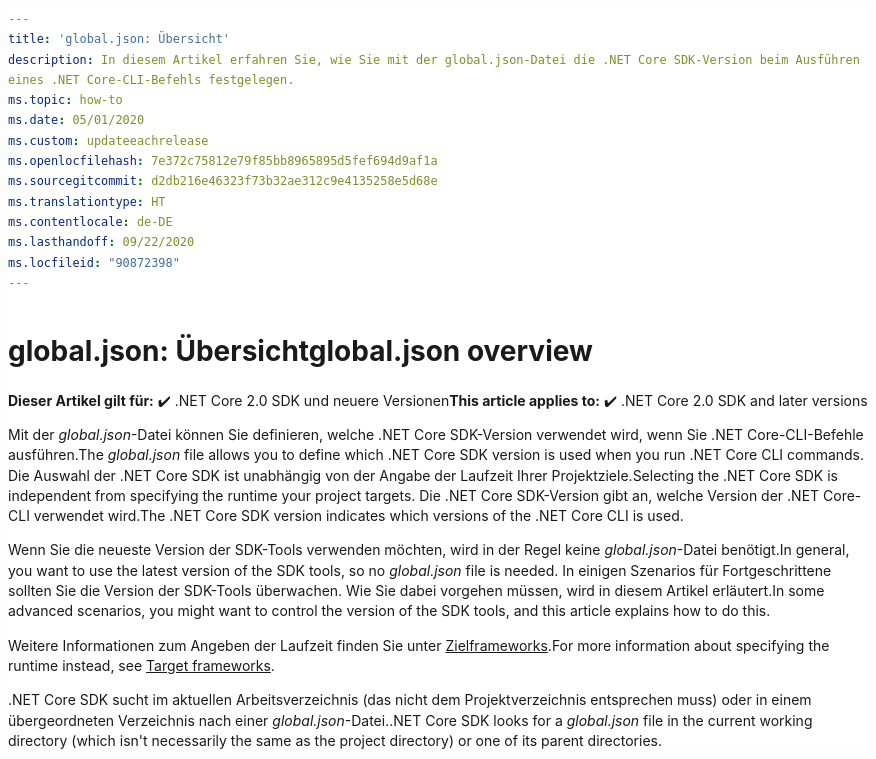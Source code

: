 ```yaml
---
title: 'global.json: Übersicht'
description: In diesem Artikel erfahren Sie, wie Sie mit der global.json-Datei die .NET Core SDK-Version beim Ausführen eines .NET Core-CLI-Befehls festgelegen.
ms.topic: how-to
ms.date: 05/01/2020
ms.custom: updateeachrelease
ms.openlocfilehash: 7e372c75812e79f85bb8965895d5fef694d9af1a
ms.sourcegitcommit: d2db216e46323f73b32ae312c9e4135258e5d68e
ms.translationtype: HT
ms.contentlocale: de-DE
ms.lasthandoff: 09/22/2020
ms.locfileid: "90872398"
---
```

# <a name="globaljson-overview"></a><span data-ttu-id="fe14d-103">global.json: Übersicht</span><span class="sxs-lookup"><span data-stu-id="fe14d-103">global.json overview</span></span>

<span data-ttu-id="fe14d-104">**Dieser Artikel gilt für:** ✔️ .NET Core 2.0 SDK und neuere Versionen</span><span class="sxs-lookup"><span data-stu-id="fe14d-104">**This article applies to:** ✔️ .NET Core 2.0 SDK and later versions</span></span>

<span data-ttu-id="fe14d-105">Mit der *global.json*-Datei können Sie definieren, welche .NET Core SDK-Version verwendet wird, wenn Sie .NET Core-CLI-Befehle ausführen.</span><span class="sxs-lookup"><span data-stu-id="fe14d-105">The *global.json* file allows you to define which .NET Core SDK version is used when you run .NET Core CLI commands.</span></span> <span data-ttu-id="fe14d-106">Die Auswahl der .NET Core SDK ist unabhängig von der Angabe der Laufzeit Ihrer Projektziele.</span><span class="sxs-lookup"><span data-stu-id="fe14d-106">Selecting the .NET Core SDK is independent from specifying the runtime your project targets.</span></span> <span data-ttu-id="fe14d-107">Die .NET Core SDK-Version gibt an, welche Version der .NET Core-CLI verwendet wird.</span><span class="sxs-lookup"><span data-stu-id="fe14d-107">The .NET Core SDK version indicates which versions of the .NET Core CLI is used.</span></span>

<span data-ttu-id="fe14d-108">Wenn Sie die neueste Version der SDK-Tools verwenden möchten, wird in der Regel keine *global.json*-Datei benötigt.</span><span class="sxs-lookup"><span data-stu-id="fe14d-108">In general, you want to use the latest version of the SDK tools, so no *global.json* file is needed.</span></span> <span data-ttu-id="fe14d-109">In einigen Szenarios für Fortgeschrittene sollten Sie die Version der SDK-Tools überwachen. Wie Sie dabei vorgehen müssen, wird in diesem Artikel erläutert.</span><span class="sxs-lookup"><span data-stu-id="fe14d-109">In some advanced scenarios, you might want to control the version of the SDK tools, and this article explains how to do this.</span></span>

<span data-ttu-id="fe14d-110">Weitere Informationen zum Angeben der Laufzeit finden Sie unter [Zielframeworks](../../standard/frameworks.md).</span><span class="sxs-lookup"><span data-stu-id="fe14d-110">For more information about specifying the runtime instead, see [Target frameworks](../../standard/frameworks.md).</span></span>

<span data-ttu-id="fe14d-111">.NET Core SDK sucht im aktuellen Arbeitsverzeichnis (das nicht dem Projektverzeichnis entsprechen muss) oder in einem übergeordneten Verzeichnis nach einer *global.json*-Datei.</span><span class="sxs-lookup"><span data-stu-id="fe14d-111">.NET Core SDK looks for a *global.json* file in the current working directory (which isn't necessarily the same as the project directory) or one of its parent directories.</span></span>
